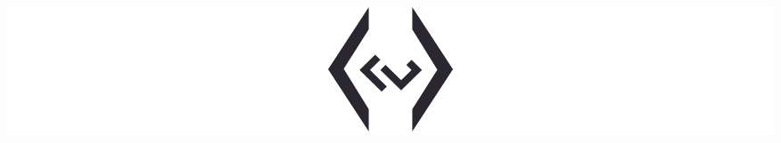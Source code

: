 <a name="readme-top"></a>

<div align="center">
  <img src="./public/img/logo.svg#gh-light-mode-only" alt="logo" width="140"  height="auto" />